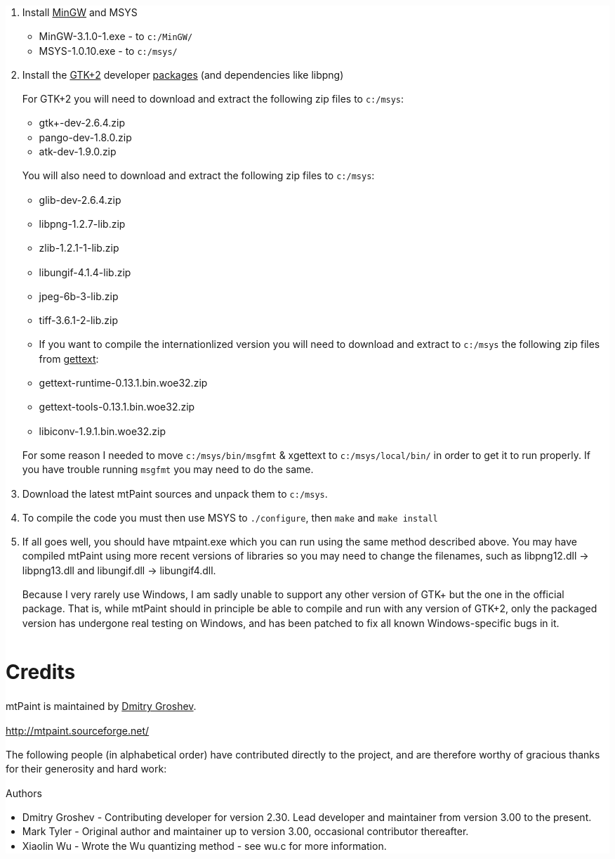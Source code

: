 1. Install [MinGW] and MSYS
   - MinGW-3.1.0-1.exe - to `c:/MinGW/`
   - MSYS-1.0.10.exe - to `c:/msys/`

2. Install the [GTK+2] developer [packages] (and dependencies like libpng)

   For GTK+2 you will need to download and extract the following zip files to `c:/msys`: 
   - gtk+-dev-2.6.4.zip
   - pango-dev-1.8.0.zip
   - atk-dev-1.9.0.zip

   You will also need to download and extract the following zip files to `c:/msys`: 
   - glib-dev-2.6.4.zip
   - libpng-1.2.7-lib.zip
   - zlib-1.2.1-1-lib.zip
   - libungif-4.1.4-lib.zip
   - jpeg-6b-3-lib.zip
   - tiff-3.6.1-2-lib.zip

   - If you want to compile the internationlized version you will need to download and extract to `c:/msys` the following zip files from [gettext]: 
   - gettext-runtime-0.13.1.bin.woe32.zip
   - gettext-tools-0.13.1.bin.woe32.zip
   - libiconv-1.9.1.bin.woe32.zip

   For some reason I needed to move `c:/msys/bin/msgfmt` & xgettext to `c:/msys/local/bin/` in order to get it to run properly. If you have trouble running `msgfmt` you may need to do the same. 

3. Download the latest mtPaint sources and unpack them to `c:/msys`. 

4. To compile the code you must then use MSYS to `./configure`, then `make` and `make install` 

5. If all goes well, you should have mtpaint.exe which you can run using the same method described above.  You may have compiled mtPaint using more recent versions of libraries so you may need to change the filenames, such as libpng12.dll -> libpng13.dll and libungif.dll -> libungif4.dll.
 
   Because I very rarely use Windows, I am sadly unable to support any other version of GTK+ but the one in the official package. That is, while mtPaint should in principle be able to compile and run with any version of GTK+2, only the packaged version has undergone real testing on Windows, and has been patched to fix all known Windows-specific bugs in it.

[MinGW]: http://www.mingw.org/
[GTK+2]: ftp://ftp.gtk.org/pub/gtk/v2.6/win32/
[packages]: http://gnuwin32.sourceforge.net/packages.html
[gettext]: http://sourceforge.net/projects/gettext

Credits
=======

mtPaint is maintained by [Dmitry Groshev].

[Dmitry Groshev]: mailto:wjaguar@users.sourceforge.net
http://mtpaint.sourceforge.net/

The following people (in alphabetical order) have contributed directly to the project, and are therefore worthy of gracious thanks for their generosity and hard work:


Authors

- Dmitry Groshev - Contributing developer for version 2.30. Lead developer and maintainer from version 3.00 to the present.
- Mark Tyler - Original author and maintainer up to version 3.00, occasional contributor thereafter.
- Xiaolin Wu - Wrote the Wu quantizing method - see wu.c for more information.


[mailing lists]: http://sourceforge.net/mail/?group_id=155874
[Credits]: #credits 
[Gifsicle]: http://www.lcdf.org/gifsicle/
